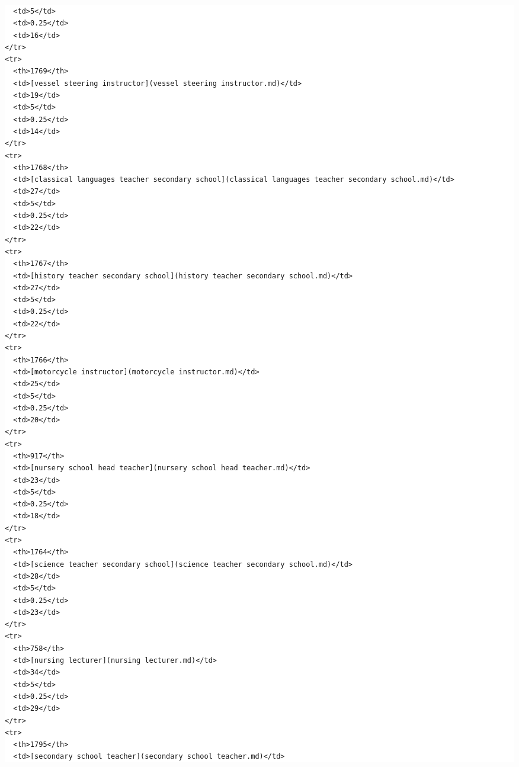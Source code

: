       <td>5</td>
      <td>0.25</td>
      <td>16</td>
    </tr>
    <tr>
      <th>1769</th>
      <td>[vessel steering instructor](vessel steering instructor.md)</td>
      <td>19</td>
      <td>5</td>
      <td>0.25</td>
      <td>14</td>
    </tr>
    <tr>
      <th>1768</th>
      <td>[classical languages teacher secondary school](classical languages teacher secondary school.md)</td>
      <td>27</td>
      <td>5</td>
      <td>0.25</td>
      <td>22</td>
    </tr>
    <tr>
      <th>1767</th>
      <td>[history teacher secondary school](history teacher secondary school.md)</td>
      <td>27</td>
      <td>5</td>
      <td>0.25</td>
      <td>22</td>
    </tr>
    <tr>
      <th>1766</th>
      <td>[motorcycle instructor](motorcycle instructor.md)</td>
      <td>25</td>
      <td>5</td>
      <td>0.25</td>
      <td>20</td>
    </tr>
    <tr>
      <th>917</th>
      <td>[nursery school head teacher](nursery school head teacher.md)</td>
      <td>23</td>
      <td>5</td>
      <td>0.25</td>
      <td>18</td>
    </tr>
    <tr>
      <th>1764</th>
      <td>[science teacher secondary school](science teacher secondary school.md)</td>
      <td>28</td>
      <td>5</td>
      <td>0.25</td>
      <td>23</td>
    </tr>
    <tr>
      <th>758</th>
      <td>[nursing lecturer](nursing lecturer.md)</td>
      <td>34</td>
      <td>5</td>
      <td>0.25</td>
      <td>29</td>
    </tr>
    <tr>
      <th>1795</th>
      <td>[secondary school teacher](secondary school teacher.md)</td>